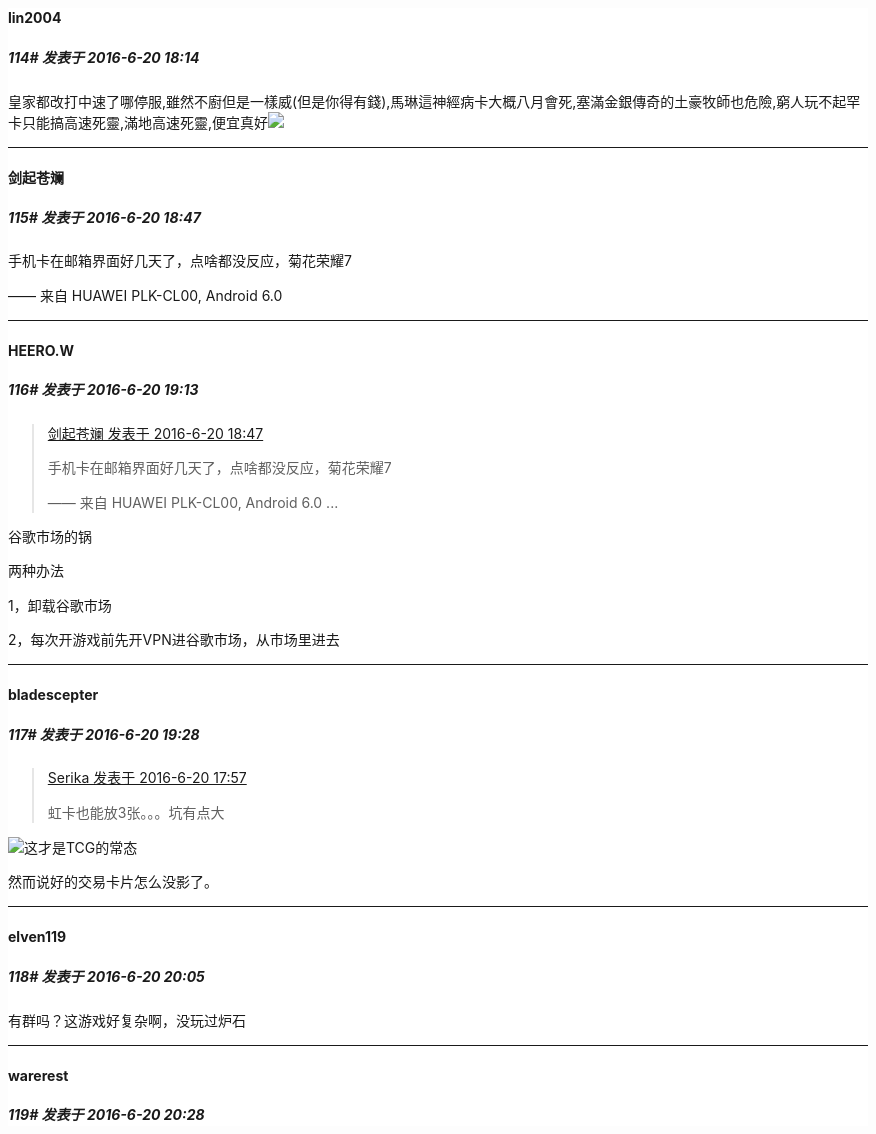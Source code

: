 ####  lin2004  
##### 114#       发表于 2016-6-20 18:14

皇家都改打中速了哪停服,雖然不廚但是一樣威(但是你得有錢),馬琳這神經病卡大概八月會死,塞滿金銀傳奇的土豪牧師也危險,窮人玩不起罕卡只能搞高速死靈,滿地高速死靈,便宜真好<img src="https://static.saraba1st.com/image/smiley/face/30.gif" referrerpolicy="no-referrer">

*****

####  剑起苍斓  
##### 115#       发表于 2016-6-20 18:47

手机卡在邮箱界面好几天了，点啥都没反应，菊花荣耀7

—— 来自 HUAWEI PLK-CL00, Android 6.0

*****

####  HEERO.W  
##### 116#       发表于 2016-6-20 19:13

<blockquote><a href="httphttps://bbs.saraba1st.com/2b/forum.php?mod=redirect&amp;goto=findpost&amp;pid=32719776&amp;ptid=1187691" target="_blank">剑起苍斓 发表于 2016-6-20 18:47</a>

手机卡在邮箱界面好几天了，点啥都没反应，菊花荣耀7

—— 来自 HUAWEI PLK-CL00, Android 6.0 ...</blockquote>
谷歌市场的锅

两种办法

1，卸载谷歌市场

2，每次开游戏前先开VPN进谷歌市场，从市场里进去

*****

####  bladescepter  
##### 117#       发表于 2016-6-20 19:28

<blockquote><a href="httphttps://bbs.saraba1st.com/2b/forum.php?mod=redirect&amp;goto=findpost&amp;pid=32719088&amp;ptid=1187691" target="_blank">Serika 发表于 2016-6-20 17:57</a>

虹卡也能放3张。。。坑有点大</blockquote>
<img src="https://static.saraba1st.com/image/smiley/face/91.gif" referrerpolicy="no-referrer">这才是TCG的常态

然而说好的交易卡片怎么没影了。

*****

####  elven119  
##### 118#       发表于 2016-6-20 20:05

有群吗？这游戏好复杂啊，没玩过炉石

*****

####  warerest  
##### 119#       发表于 2016-6-20 20:28
